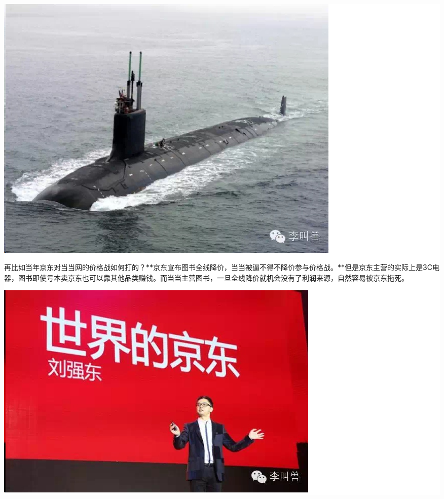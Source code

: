 ![](./_image/2017-02-13-14-57-58.jpg)


再比如当年京东对当当网的价格战如何打的？**京东宣布图书全线降价，当当被逼不得不降价参与价格战。**但是京东主营的实际上是3C电器，图书即使亏本卖京东也可以靠其他品类赚钱。而当当主营图书，一旦全线降价就机会没有了利润来源，自然容易被京东拖死。


![](./_image/2017-02-13-14-58-10.jpg)
